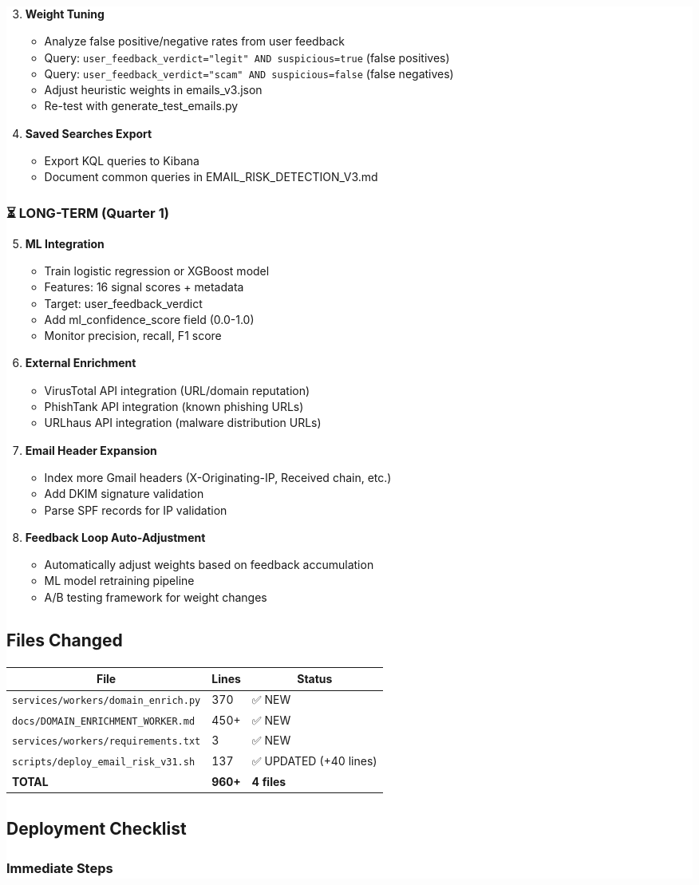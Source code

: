 3. **Weight Tuning**
   - Analyze false positive/negative rates from user feedback
   - Query: `user_feedback_verdict="legit" AND suspicious=true` (false positives)
   - Query: `user_feedback_verdict="scam" AND suspicious=false` (false negatives)
   - Adjust heuristic weights in emails_v3.json
   - Re-test with generate_test_emails.py

4. **Saved Searches Export**
   - Export KQL queries to Kibana
   - Document common queries in EMAIL_RISK_DETECTION_V3.md

### ⏳ LONG-TERM (Quarter 1)

5. **ML Integration**
   - Train logistic regression or XGBoost model
   - Features: 16 signal scores + metadata
   - Target: user_feedback_verdict
   - Add ml_confidence_score field (0.0-1.0)
   - Monitor precision, recall, F1 score

6. **External Enrichment**
   - VirusTotal API integration (URL/domain reputation)
   - PhishTank API integration (known phishing URLs)
   - URLhaus API integration (malware distribution URLs)

7. **Email Header Expansion**
   - Index more Gmail headers (X-Originating-IP, Received chain, etc.)
   - Add DKIM signature validation
   - Parse SPF records for IP validation

8. **Feedback Loop Auto-Adjustment**
   - Automatically adjust weights based on feedback accumulation
   - ML model retraining pipeline
   - A/B testing framework for weight changes

## Files Changed

| File | Lines | Status |
|------|-------|--------|
| `services/workers/domain_enrich.py` | 370 | ✅ NEW |
| `docs/DOMAIN_ENRICHMENT_WORKER.md` | 450+ | ✅ NEW |
| `services/workers/requirements.txt` | 3 | ✅ NEW |
| `scripts/deploy_email_risk_v31.sh` | 137 | ✅ UPDATED (+40 lines) |
| **TOTAL** | **960+** | **4 files** |

## Deployment Checklist

### Immediate Steps
